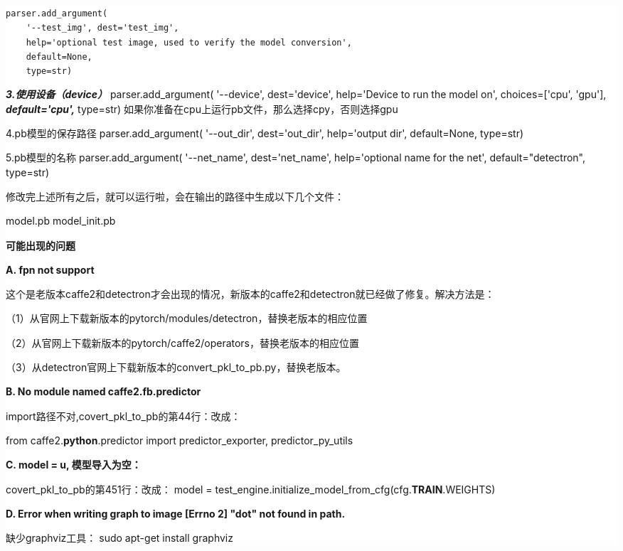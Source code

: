     parser.add_argument(
        '--test_img', dest='test_img',
        help='optional test image, used to verify the model conversion',
        default=None,
        type=str)
***3.使用设备（device）***
    parser.add_argument(
        '--device', dest='device',
        help='Device to run the model on',
        choices=['cpu', 'gpu'],
        ***default='cpu',***
        type=str)
如果你准备在cpu上运行pb文件，那么选择cpy，否则选择gpu

4.pb模型的保存路径
    parser.add_argument(
        '--out_dir', dest='out_dir', help='output dir', default=None,
        type=str)

5.pb模型的名称
    parser.add_argument(
        '--net_name', dest='net_name', help='optional name for the net',
        default="detectron", type=str)
 

修改完上述所有之后，就可以运行啦，会在输出的路径中生成以下几个文件：

model.pb
model_init.pb
 

**可能出现的问题**

**A. fpn not support**

这个是老版本caffe2和detectron才会出现的情况，新版本的caffe2和detectron就已经做了修复。解决方法是：

（1）从官网上下载新版本的pytorch/modules/detectron，替换老版本的相应位置

（2）从官网上下载新版本的pytorch/caffe2/operators，替换老版本的相应位置

（3）从detectron官网上下载新版本的convert_pkl_to_pb.py，替换老版本。



**B. No module named caffe2.fb.predictor**

import路径不对,covert_pkl_to_pb的第44行：改成：

from caffe2.**python**.predictor import predictor_exporter, predictor_py_utils

**C. model = u, 模型导入为空：**

covert_pkl_to_pb的第451行：改成： model = test_engine.initialize_model_from_cfg(cfg.**TRAIN**.WEIGHTS)

**D. Error when writing graph to image [Errno 2] "dot" not found in path.**

缺少graphviz工具：
sudo apt-get install graphviz

